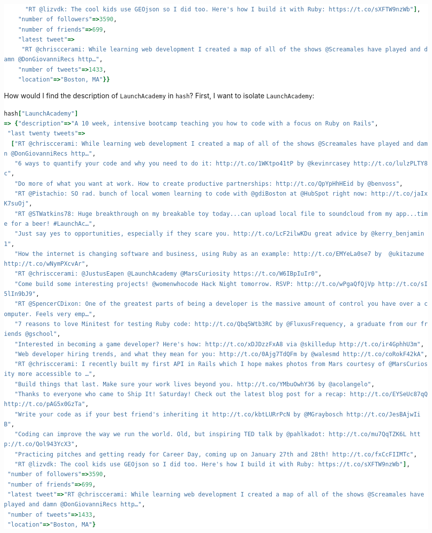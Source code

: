 ```ruby
      "RT @lizvdk: The cool kids use GEOjson so I did too. Here's how I build it with Ruby: https://t.co/sXFTW9nzWb"],
    "number of followers"=>3590,
    "number of friends"=>699,
    "latest tweet"=>
     "RT @chrisccerami: While learning web development I created a map of all of the shows @Screamales have played and damn @DonGiovanniRecs http…",
    "number of tweets"=>1433,
    "location"=>"Boston, MA"}}
```

How would I find the description of `LaunchAcademy` in `hash`? First, I want to
isolate `LaunchAcademy`:

```ruby
hash["LaunchAcademy"]
=> {"description"=>"A 10 week, intensive bootcamp teaching you how to code with a focus on Ruby on Rails",
 "last twenty tweets"=>
  ["RT @chrisccerami: While learning web development I created a map of all of the shows @Screamales have played and damn @DonGiovanniRecs http…",
   "6 ways to quantify your code and why you need to do it: http://t.co/1WKtpo41tP by @kevinrcasey http://t.co/lulzPLTY8c",
   "Do more of what you want at work. How to create productive partnerships: http://t.co/QpYpHhHEid by @benvoss",
   "RT @Pistachio: SO rad. bunch of local women learning to code with @gdiBoston at @HubSpot right now: http://t.co/jaIxK7suOj",
   "RT @STWatkins78: Huge breakthrough on my breakable toy today...can upload local file to soundcloud from my app...time for a beer! #LaunchAc…",
   "Just say yes to opportunities, especially if they scare you. http://t.co/LcF2ilwKDu great advice by @kerry_benjamin1",
   "How the internet is changing software and business, using Ruby as an example: http://t.co/EMYeLa0se7 by  @ukitazume http://t.co/wNymPXcvAr",
   "RT @chrisccerami: @JustusEapen @LaunchAcademy @MarsCuriosity https://t.co/W6IBpIuIr0",
   "Come build some interesting projects! @womenwhocode Hack Night tomorrow. RSVP: http://t.co/wPgaQfQjVp http://t.co/sI5lIn9bJ9",
   "RT @SpencerCDixon: One of the greatest parts of being a developer is the massive amount of control you have over a computer. Feels very emp…",
   "7 reasons to love Minitest for testing Ruby code: http://t.co/Qbq5Wtb3RC by @FluxusFrequency, a graduate from our friends @gschool",
   "Interested in becoming a game developer? Here's how: http://t.co/xDJDzzFxA8 via @skilledup http://t.co/ir4GphhU3m",
   "Web developer hiring trends, and what they mean for you: http://t.co/0Ajg7TdQFm by @walesmd http://t.co/coRokF42kA",
   "RT @chrisccerami: I recently built my first API in Rails which I hope makes photos from Mars courtesy of @MarsCuriosity more accessible to …",
   "Build things that last. Make sure your work lives beyond you. http://t.co/YMbuOwhY36 by @acolangelo",
   "Thanks to everyone who came to Ship It! Saturday! Check out the latest blog post for a recap: http://t.co/EYSeUc87qQ http://t.co/pAG5x0GzTa",
   "Write your code as if your best friend's inheriting it http://t.co/kbtLURrPcN by @MGraybosch http://t.co/JesBAjwIiB",
   "Coding can improve the way we run the world. Old, but inspiring TED talk by @pahlkadot: http://t.co/mu7QqTZK6L http://t.co/Qol943YcX3",
   "Practicing pitches and getting ready for Career Day, coming up on January 27th and 28th! http://t.co/fxCcFIIMTc",
   "RT @lizvdk: The cool kids use GEOjson so I did too. Here's how I build it with Ruby: https://t.co/sXFTW9nzWb"],
 "number of followers"=>3590,
 "number of friends"=>699,
 "latest tweet"=>"RT @chrisccerami: While learning web development I created a map of all of the shows @Screamales have played and damn @DonGiovanniRecs http…",
 "number of tweets"=>1433,
 "location"=>"Boston, MA"}
```